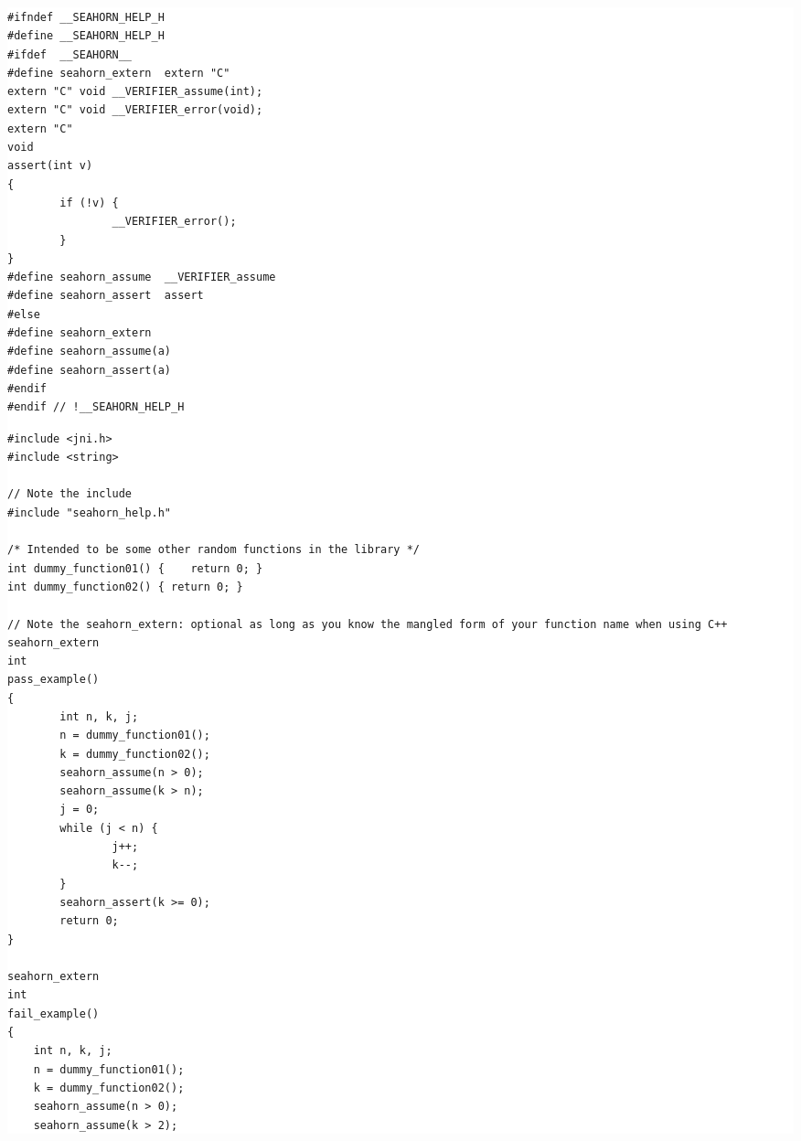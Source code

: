 ```
#ifndef __SEAHORN_HELP_H
#define __SEAHORN_HELP_H
#ifdef  __SEAHORN__
#define seahorn_extern  extern "C"
extern "C" void __VERIFIER_assume(int);
extern "C" void __VERIFIER_error(void);
extern "C"
void
assert(int v)
{
        if (!v) {
                __VERIFIER_error();
        }
}
#define seahorn_assume  __VERIFIER_assume
#define seahorn_assert  assert
#else
#define seahorn_extern
#define seahorn_assume(a)
#define seahorn_assert(a)
#endif
#endif // !__SEAHORN_HELP_H
```

```
#include <jni.h>
#include <string>
 
// Note the include
#include "seahorn_help.h"
 
/* Intended to be some other random functions in the library */
int dummy_function01() {    return 0; }
int dummy_function02() { return 0; }
 
// Note the seahorn_extern: optional as long as you know the mangled form of your function name when using C++
seahorn_extern
int
pass_example()
{
        int n, k, j;
        n = dummy_function01();
        k = dummy_function02();
        seahorn_assume(n > 0);
        seahorn_assume(k > n);
        j = 0;
        while (j < n) {
                j++;
                k--;
        }
        seahorn_assert(k >= 0);
        return 0;
}
 
seahorn_extern
int
fail_example()
{
    int n, k, j;
    n = dummy_function01();
    k = dummy_function02();
    seahorn_assume(n > 0);
    seahorn_assume(k > 2);
```